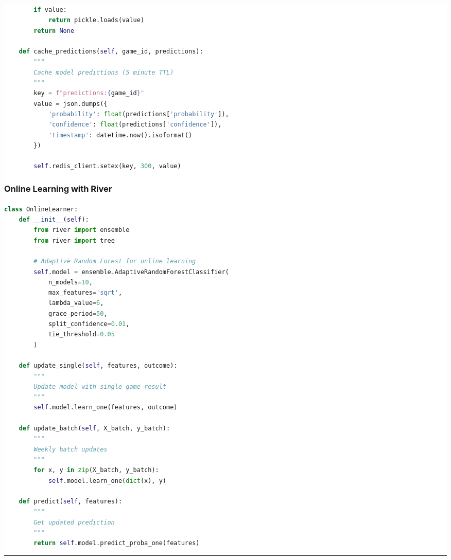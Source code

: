 ```python
        if value:
            return pickle.loads(value)
        return None

    def cache_predictions(self, game_id, predictions):
        """
        Cache model predictions (5 minute TTL)
        """
        key = f"predictions:{game_id}"
        value = json.dumps({
            'probability': float(predictions['probability']),
            'confidence': float(predictions['confidence']),
            'timestamp': datetime.now().isoformat()
        })

        self.redis_client.setex(key, 300, value)
```

### Online Learning with River

```python
class OnlineLearner:
    def __init__(self):
        from river import ensemble
        from river import tree

        # Adaptive Random Forest for online learning
        self.model = ensemble.AdaptiveRandomForestClassifier(
            n_models=10,
            max_features='sqrt',
            lambda_value=6,
            grace_period=50,
            split_confidence=0.01,
            tie_threshold=0.05
        )

    def update_single(self, features, outcome):
        """
        Update model with single game result
        """
        self.model.learn_one(features, outcome)

    def update_batch(self, X_batch, y_batch):
        """
        Weekly batch updates
        """
        for x, y in zip(X_batch, y_batch):
            self.model.learn_one(dict(x), y)

    def predict(self, features):
        """
        Get updated prediction
        """
        return self.model.predict_proba_one(features)
```

---